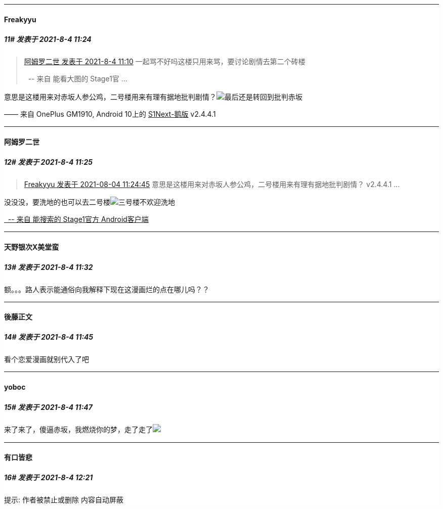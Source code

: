 *****

####  Freakyyu  
##### 11#       发表于 2021-8-4 11:24

<blockquote><a href="httphttps://bbs.saraba1st.com/2b/forum.php?mod=redirect&amp;goto=findpost&amp;pid=52232036&amp;ptid=2019032" target="_blank">阿姆罗二世 发表于 2021-8-4 11:10</a>
一起骂不好吗这楼只用来骂，要讨论剧情去第二个砖楼

  -- 来自 能看大图的 Stage1官 ...</blockquote>
意思是这楼用来对赤坂人参公鸡，二号楼用来有理有据地批判剧情？<img src="https://static.saraba1st.com/image/smiley/face2017/067.png" referrerpolicy="no-referrer">最后还是转回到批判赤坂

—— 来自 OnePlus GM1910, Android 10上的 [S1Next-鹅版](https://github.com/ykrank/S1-Next/releases) v2.4.4.1

*****

####  阿姆罗二世  
##### 12#       发表于 2021-8-4 11:25

<blockquote><a href="httphttps://bbs.saraba1st.com/2b/forum.php?mod=redirect&amp;goto=findpost&amp;pid=52232221&amp;ptid=2019032" target="_blank">Freakyyu 发表于 2021-08-04 11:24:45</a>
意思是这楼用来对赤坂人参公鸡，二号楼用来有理有据地批判剧情？ v2.4.4.1 ...</blockquote>没没没，要洗地的也可以去二号楼<img src="https://static.saraba1st.com/image/smiley/face2017/037.png" referrerpolicy="no-referrer">三号楼不欢迎洗地

[  -- 来自 能搜索的 Stage1官方 Android客户端](https://www.coolapk.com/apk/140634)

*****

####  天野银次X美堂蛮  
##### 13#       发表于 2021-8-4 11:32

额。。。路人表示能通俗向我解释下现在这漫画烂的点在哪儿吗？？

*****

####  後藤正文  
##### 14#       发表于 2021-8-4 11:45

看个恋爱漫画就别代入了吧

*****

####  yoboc  
##### 15#       发表于 2021-8-4 11:47

来了来了，傻逼赤坂，我燃烧你的梦，走了走了<img src="https://static.saraba1st.com/image/smiley/face2017/067.png" referrerpolicy="no-referrer">

*****

####  有口皆悲  
##### 16#       发表于 2021-8-4 12:21

提示: 作者被禁止或删除 内容自动屏蔽
